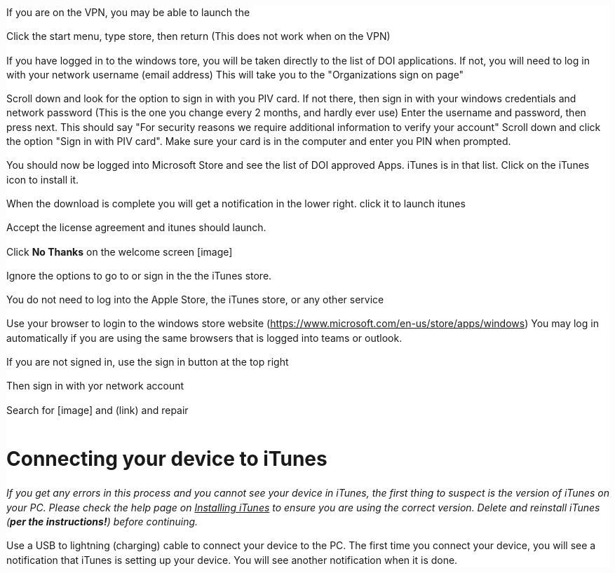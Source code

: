 If you are on the VPN, you may be able to launch the 

Click the start menu, type store, then return  (This does not work when on the VPN)

If you have logged in to the windows tore, you will be taken directly to the list of 
DOI applications. If not, you will need to log in with your network username (email address)
This will take you to the "Organizations sign on page"

Scroll down and look for the option to sign in with you PIV card.  If not there, then
sign in with your windows credentials and network password (This is the one you change every
2 months, and hardly ever use)  Enter the username and password, then press next.  This should
say "For security reasons we require additional information to verify your account"  Scroll down
and click the option "Sign in with PIV card".  Make sure your card is in the computer and enter you
PIN when prompted.

You should now be logged into Microsoft Store and see the list of DOI approved Apps.
iTunes is in that list.  Click on the iTunes icon to install it.

When the download is complete you will get a notification in the lower right.  click it to launch itunes

Accept the license agreement and itunes should launch.

Click **No Thanks** on the welcome screen
[image]

Ignore the options to go to or sign in the the iTunes store.

You do not need to log into the Apple Store, the iTunes store, or any other service





Use your browser to login to the windows store website (https://www.microsoft.com/en-us/store/apps/windows)
You may log in automatically if you are using the same browsers that is logged into teams or outlook.

If you are not signed in, use the sign in button at the top right

Then sign in with yor network account  


Search for [image] and (link) and repair





# Connecting your device to iTunes

*If you get any errors in this process and you cannot see your device in iTunes,
the first thing to suspect is the version of iTunes on your PC.
Please check the help page on [Installing iTunes](#install-itunes) to ensure
you are using the correct version.  Delete and reinstall
iTunes (**per the instructions!**) before continuing.*

Use a USB to lightning (charging) cable to connect your device to the PC.
The first time you connect your device, you will see a notification that
iTunes is setting up your device. You will see another notification when it is done.
